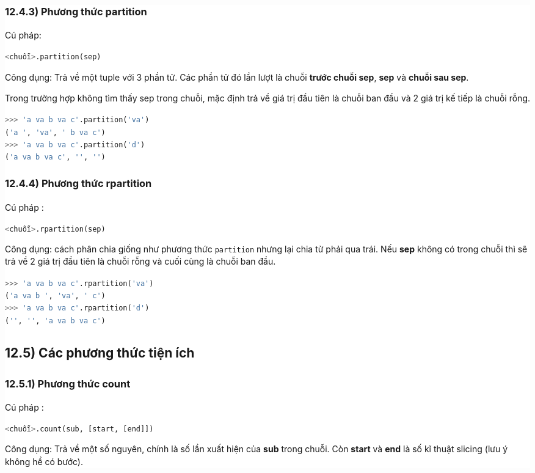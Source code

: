 ### 12.4.3) Phương thức partition

Cú pháp:
```py
<chuỗi>.partition(sep)
```

Công dụng: Trả về một tuple với 3 phần tử. Các phần tử đó lần lượt là chuỗi **trước chuỗi sep**, **sep** và  **chuỗi sau sep**.

Trong trường hợp không tìm thấy sep trong chuỗi, mặc định trả về giá trị đầu tiên là chuỗi ban đầu và 2 giá trị kế tiếp là chuỗi rỗng.
```py
>>> 'a va b va c'.partition('va')
('a ', 'va', ' b va c')
>>> 'a va b va c'.partition('d')
('a va b va c', '', '')
```

### 12.4.4) Phương thức rpartition

Cú pháp :
```py
<chuỗi>.rpartition(sep)
```
Công dụng: cách phân chia giống như phương thức `partition` nhưng lại chia từ phải qua trái. Nếu **sep** không có trong chuỗi thì sẽ trả về 2 giá trị đầu tiên là chuỗi rỗng và cuối cùng là chuỗi ban đầu.

```py
>>> 'a va b va c'.rpartition('va')
('a va b ', 'va', ' c')
>>> 'a va b va c'.rpartition('d')
('', '', 'a va b va c')
```

## 12.5) Các phương thức tiện ích

### 12.5.1) Phương thức count

Cú pháp :
```py
<chuỗi>.count(sub, [start, [end]])
```

Công dụng: Trả về một số nguyên, chính là số lần xuất hiện của **sub** trong chuỗi. Còn **start** và **end** là số kĩ thuật slicing (lưu ý không hề có bước).


